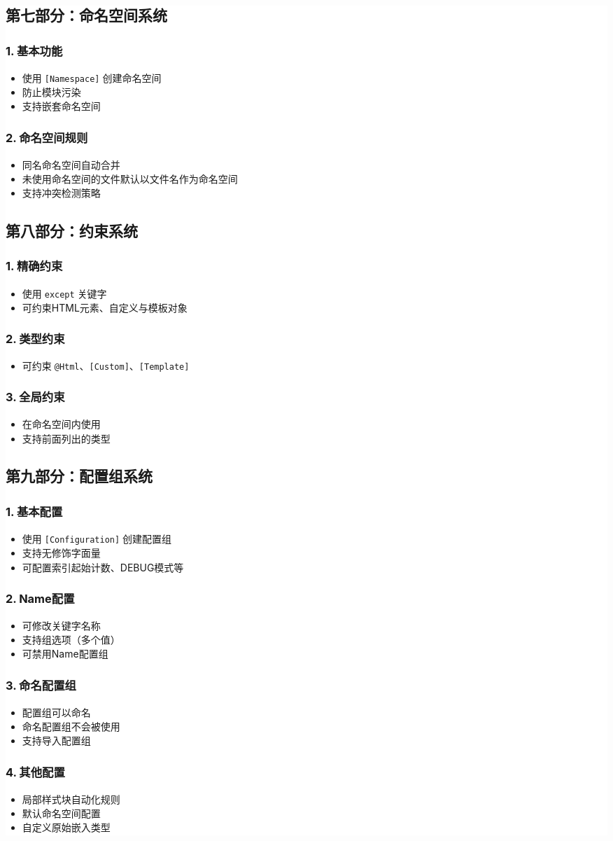 ## 第七部分：命名空间系统

### 1. 基本功能
- 使用 `[Namespace]` 创建命名空间
- 防止模块污染
- 支持嵌套命名空间

### 2. 命名空间规则
- 同名命名空间自动合并
- 未使用命名空间的文件默认以文件名作为命名空间
- 支持冲突检测策略

## 第八部分：约束系统

### 1. 精确约束
- 使用 `except` 关键字
- 可约束HTML元素、自定义与模板对象

### 2. 类型约束
- 可约束 `@Html`、`[Custom]`、`[Template]`

### 3. 全局约束
- 在命名空间内使用
- 支持前面列出的类型

## 第九部分：配置组系统

### 1. 基本配置
- 使用 `[Configuration]` 创建配置组
- 支持无修饰字面量
- 可配置索引起始计数、DEBUG模式等

### 2. Name配置
- 可修改关键字名称
- 支持组选项（多个值）
- 可禁用Name配置组

### 3. 命名配置组
- 配置组可以命名
- 命名配置组不会被使用
- 支持导入配置组

### 4. 其他配置
- 局部样式块自动化规则
- 默认命名空间配置
- 自定义原始嵌入类型
